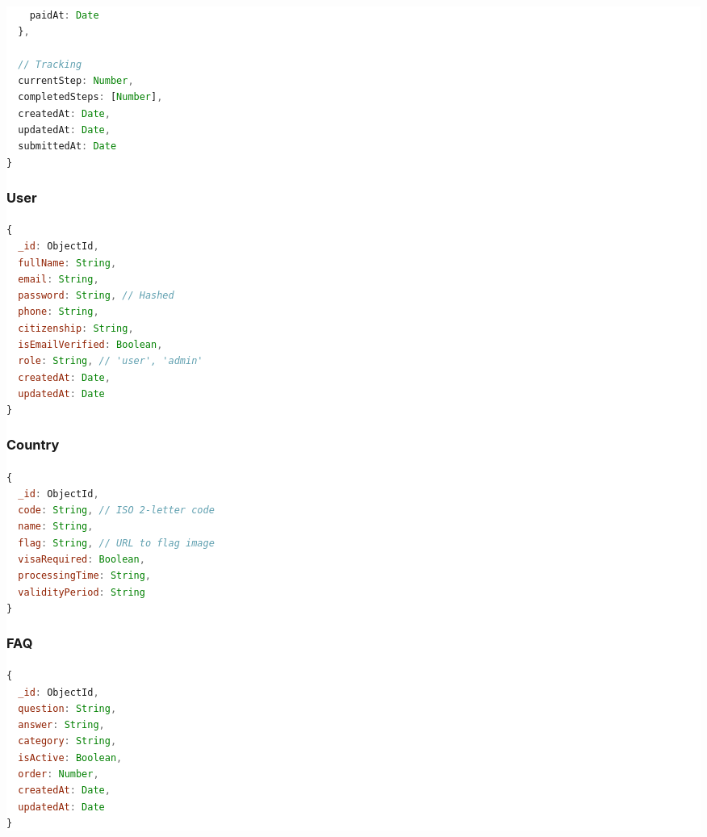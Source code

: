 ```javascript
    paidAt: Date
  },
  
  // Tracking
  currentStep: Number,
  completedSteps: [Number],
  createdAt: Date,
  updatedAt: Date,
  submittedAt: Date
}
```

### User
```javascript
{
  _id: ObjectId,
  fullName: String,
  email: String,
  password: String, // Hashed
  phone: String,
  citizenship: String,
  isEmailVerified: Boolean,
  role: String, // 'user', 'admin'
  createdAt: Date,
  updatedAt: Date
}
```

### Country
```javascript
{
  _id: ObjectId,
  code: String, // ISO 2-letter code
  name: String,
  flag: String, // URL to flag image
  visaRequired: Boolean,
  processingTime: String,
  validityPeriod: String
}
```

### FAQ
```javascript
{
  _id: ObjectId,
  question: String,
  answer: String,
  category: String,
  isActive: Boolean,
  order: Number,
  createdAt: Date,
  updatedAt: Date
}
```
